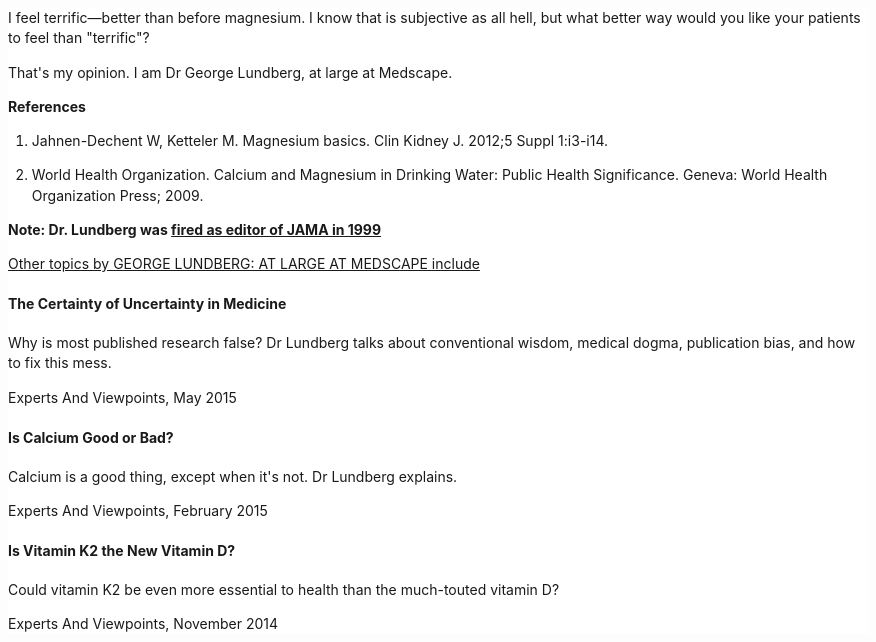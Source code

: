 I feel terrific—better than before magnesium. I know that is subjective as all hell, but what better way would you like your patients to feel than "terrific"?

That's my opinion. I am Dr George Lundberg, at large at Medscape.

 **References** 

1. Jahnen-Dechent W, Ketteler M. Magnesium basics. Clin Kidney J. 2012;5 Suppl 1:i3-i14.

1. World Health Organization. Calcium and Magnesium in Drinking Water: Public Health Significance. Geneva: World Health Organization Press; 2009. 

 **Note: Dr. Lundberg was [fired as editor of JAMA in 1999](http://www.ncbi.nlm.nih.gov/pmc/articles/PMC1496545/)** 

[Other topics by GEORGE LUNDBERG: AT LARGE AT MEDSCAPE include](http://www.medscape.com/index/section_10331_0)

#### The Certainty of Uncertainty in Medicine

Why is most published research false? Dr Lundberg talks about conventional wisdom, medical dogma, publication bias, and how to fix this mess.

Experts And Viewpoints, May 2015

#### Is Calcium Good or Bad?

Calcium is a good thing, except when it's not. Dr Lundberg explains.

Experts And Viewpoints, February 2015

#### Is Vitamin K2 the New Vitamin D?

Could vitamin K2 be even more essential to health than the much-touted vitamin D?

Experts And Viewpoints, November 2014
